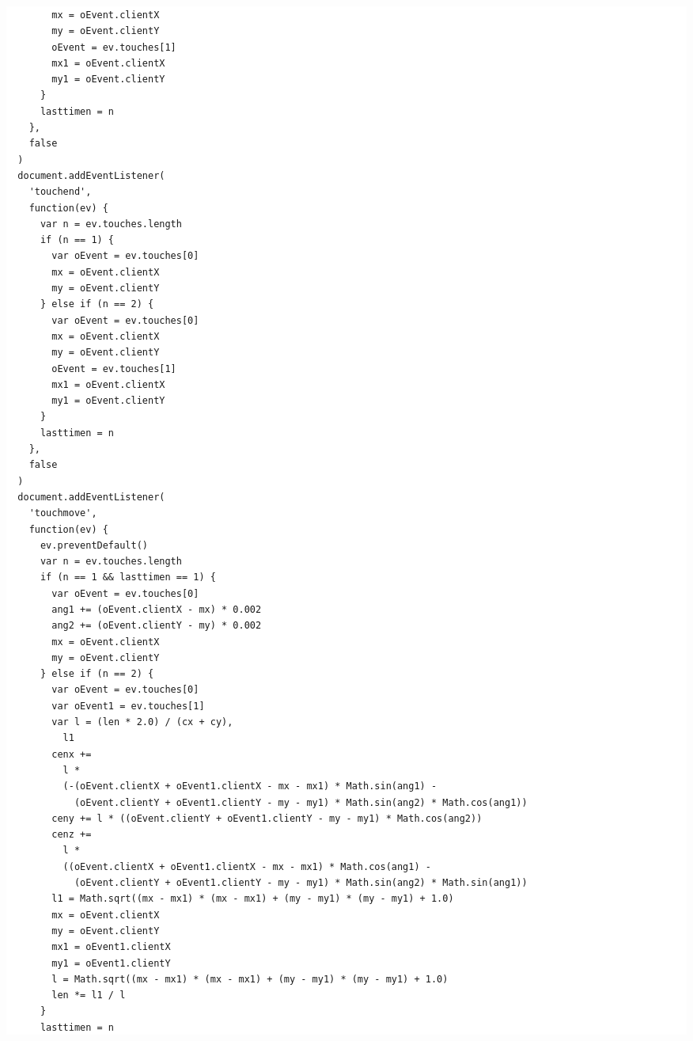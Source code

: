             mx = oEvent.clientX
            my = oEvent.clientY
            oEvent = ev.touches[1]
            mx1 = oEvent.clientX
            my1 = oEvent.clientY
          }
          lasttimen = n
        },
        false
      )
      document.addEventListener(
        'touchend',
        function(ev) {
          var n = ev.touches.length
          if (n == 1) {
            var oEvent = ev.touches[0]
            mx = oEvent.clientX
            my = oEvent.clientY
          } else if (n == 2) {
            var oEvent = ev.touches[0]
            mx = oEvent.clientX
            my = oEvent.clientY
            oEvent = ev.touches[1]
            mx1 = oEvent.clientX
            my1 = oEvent.clientY
          }
          lasttimen = n
        },
        false
      )
      document.addEventListener(
        'touchmove',
        function(ev) {
          ev.preventDefault()
          var n = ev.touches.length
          if (n == 1 && lasttimen == 1) {
            var oEvent = ev.touches[0]
            ang1 += (oEvent.clientX - mx) * 0.002
            ang2 += (oEvent.clientY - my) * 0.002
            mx = oEvent.clientX
            my = oEvent.clientY
          } else if (n == 2) {
            var oEvent = ev.touches[0]
            var oEvent1 = ev.touches[1]
            var l = (len * 2.0) / (cx + cy),
              l1
            cenx +=
              l *
              (-(oEvent.clientX + oEvent1.clientX - mx - mx1) * Math.sin(ang1) -
                (oEvent.clientY + oEvent1.clientY - my - my1) * Math.sin(ang2) * Math.cos(ang1))
            ceny += l * ((oEvent.clientY + oEvent1.clientY - my - my1) * Math.cos(ang2))
            cenz +=
              l *
              ((oEvent.clientX + oEvent1.clientX - mx - mx1) * Math.cos(ang1) -
                (oEvent.clientY + oEvent1.clientY - my - my1) * Math.sin(ang2) * Math.sin(ang1))
            l1 = Math.sqrt((mx - mx1) * (mx - mx1) + (my - my1) * (my - my1) + 1.0)
            mx = oEvent.clientX
            my = oEvent.clientY
            mx1 = oEvent1.clientX
            my1 = oEvent1.clientY
            l = Math.sqrt((mx - mx1) * (mx - mx1) + (my - my1) * (my - my1) + 1.0)
            len *= l1 / l
          }
          lasttimen = n